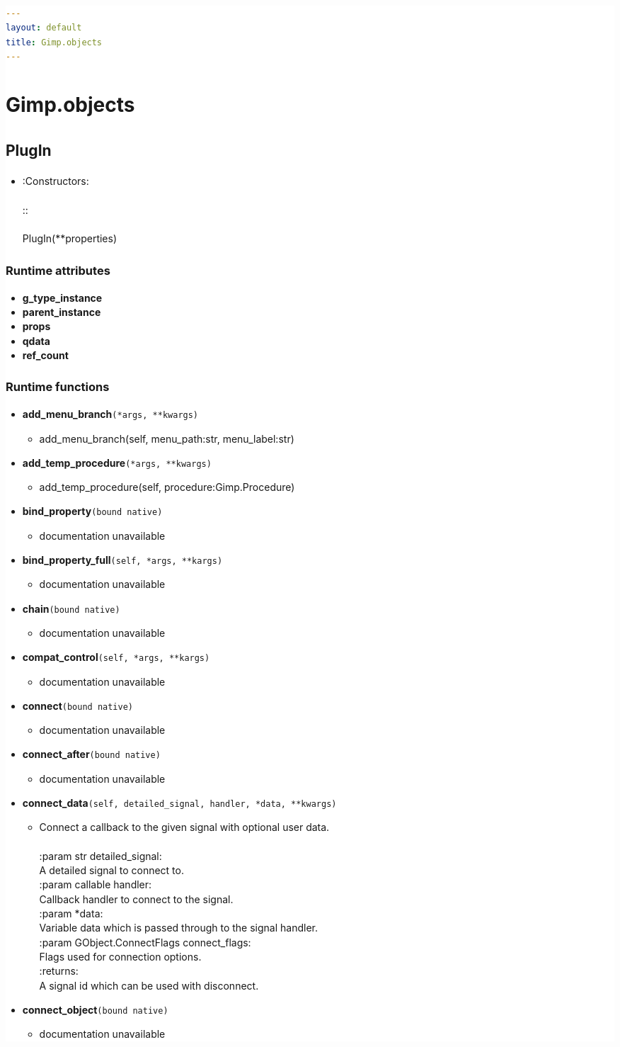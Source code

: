 ```yaml
---
layout: default
title: Gimp.objects
---
```

# Gimp.objects

## PlugIn
- :Constructors:<br /><br />::<br /><br />    PlugIn(**properties)

### Runtime attributes

- **g_type_instance**
- **parent_instance**
- **props**
- **qdata**
- **ref_count**

### Runtime functions
- **add_menu_branch**`(*args, **kwargs)`
  - add_menu_branch(self, menu_path:str, menu_label:str)

- **add_temp_procedure**`(*args, **kwargs)`
  - add_temp_procedure(self, procedure:Gimp.Procedure)

- **bind_property**`(bound native)`
  - documentation unavailable

- **bind_property_full**`(self, *args, **kargs)`
  - documentation unavailable

- **chain**`(bound native)`
  - documentation unavailable

- **compat_control**`(self, *args, **kargs)`
  - documentation unavailable

- **connect**`(bound native)`
  - documentation unavailable

- **connect_after**`(bound native)`
  - documentation unavailable

- **connect_data**`(self, detailed_signal, handler, *data, **kwargs)`
  - Connect a callback to the given signal with optional user data.<br /><br />:param str detailed_signal:<br />    A detailed signal to connect to.<br />:param callable handler:<br />    Callback handler to connect to the signal.<br />:param *data:<br />    Variable data which is passed through to the signal handler.<br />:param GObject.ConnectFlags connect_flags:<br />    Flags used for connection options.<br />:returns:<br />    A signal id which can be used with disconnect.

- **connect_object**`(bound native)`
  - documentation unavailable
